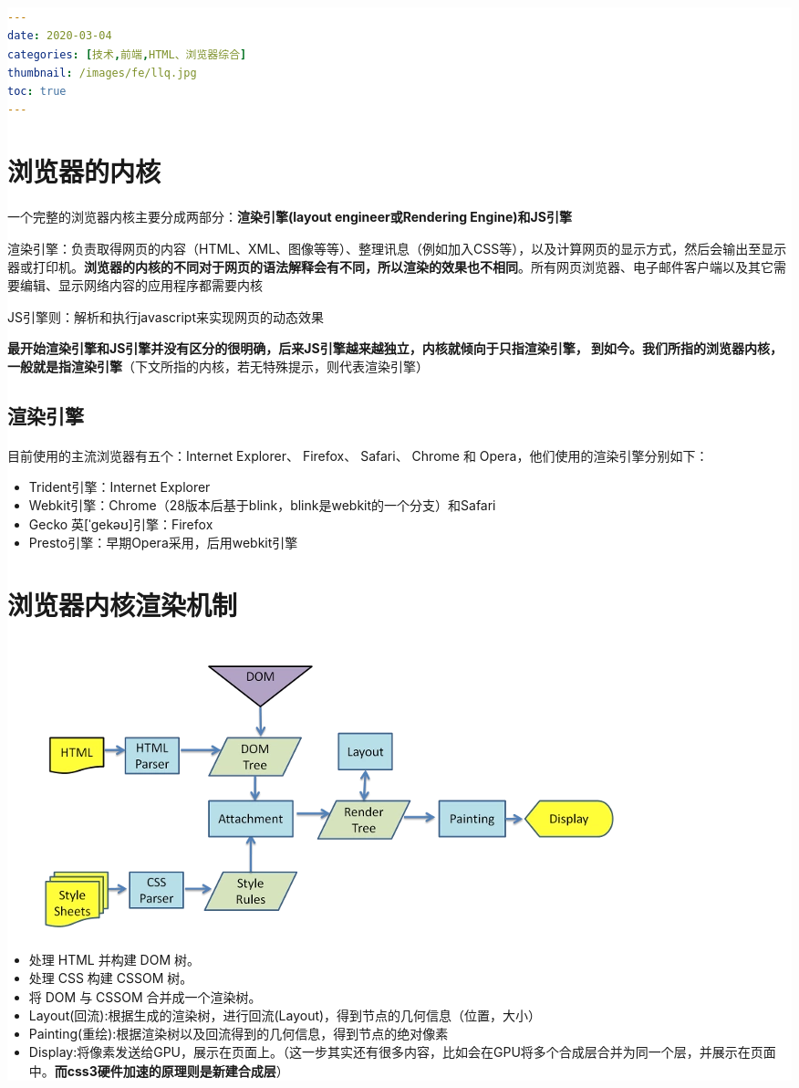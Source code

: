 ```yaml
---
date: 2020-03-04
categories: [技术,前端,HTML、浏览器综合]
thumbnail: /images/fe/llq.jpg
toc: true
---
```


# 浏览器的内核


一个完整的浏览器内核主要分成两部分：**渲染引擎(layout engineer或Rendering Engine)和JS引擎**

渲染引擎：负责取得网页的内容（HTML、XML、图像等等）、整理讯息（例如加入CSS等），以及计算网页的显示方式，然后会输出至显示器或打印机。**浏览器的内核的不同对于网页的语法解释会有不同，所以渲染的效果也不相同**。所有网页浏览器、电子邮件客户端以及其它需要编辑、显示网络内容的应用程序都需要内核

JS引擎则：解析和执行javascript来实现网页的动态效果

**最开始渲染引擎和JS引擎并没有区分的很明确，后来JS引擎越来越独立，内核就倾向于只指渲染引擎， 到如今。我们所指的浏览器内核，一般就是指渲染引擎**（下文所指的内核，若无特殊提示，则代表渲染引擎）

## 渲染引擎
目前使用的主流浏览器有五个：Internet Explorer、 Firefox、 Safari、 Chrome 和 Opera，他们使用的渲染引擎分别如下：
- Trident引擎：Internet Explorer
- Webkit引擎：Chrome（28版本后基于blink，blink是webkit的一个分支）和Safari
- Gecko 英[ˈɡekəʊ]引擎：Firefox
- Presto引擎：早期Opera采用，后用webkit引擎

# 浏览器内核渲染机制
![](/images/assets/20200304114746310.png)
- 处理 HTML 并构建 DOM 树。
- 处理 CSS 构建 CSSOM 树。
- 将 DOM 与 CSSOM 合并成一个渲染树。
- Layout(回流):根据生成的渲染树，进行回流(Layout)，得到节点的几何信息（位置，大小）
- Painting(重绘):根据渲染树以及回流得到的几何信息，得到节点的绝对像素
- Display:将像素发送给GPU，展示在页面上。（这一步其实还有很多内容，比如会在GPU将多个合成层合并为同一个层，并展示在页面中。**而css3硬件加速的原理则是新建合成层**）
